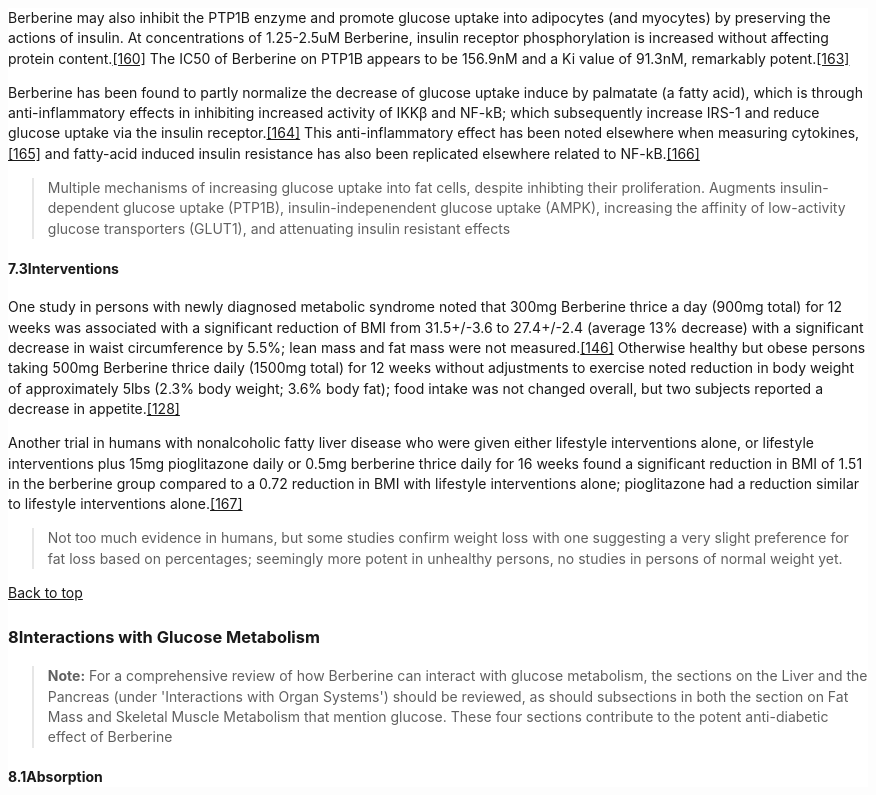 
Berberine may also inhibit the PTP1B enzyme and promote glucose uptake into adipocytes (and myocytes) by preserving the actions of insulin. At concentrations of 1.25-2.5uM Berberine, insulin receptor phosphorylation is increased without affecting protein content.[[160]](#ref160) The IC50 of Berberine on PTP1B appears to be 156.9nM and a Ki value of 91.3nM, remarkably potent.[[163]](#ref163)


Berberine has been found to partly normalize the decrease of glucose uptake induce by palmatate (a fatty acid), which is through anti-inflammatory effects in inhibiting increased activity of IKKβ and NF-kB; which subsequently increase IRS-1 and reduce glucose uptake via the insulin receptor.[[164]](#ref164) This anti-inflammatory effect has been noted elsewhere when measuring cytokines,[[165]](#ref165) and fatty-acid induced insulin resistance has also been replicated elsewhere related to NF-kB.[[166]](#ref166)



> Multiple mechanisms of increasing glucose uptake into fat cells, despite inhibting their proliferation. Augments insulin-dependent glucose uptake (PTP1B), insulin-indepenendent glucose uptake (AMPK), increasing the affinity of low-activity glucose transporters (GLUT1), and attenuating insulin resistant effects


#### 7.3Interventions


One study in persons with newly diagnosed metabolic syndrome noted that 300mg Berberine thrice a day (900mg total) for 12 weeks was associated with a significant reduction of BMI from 31.5+/-3.6 to 27.4+/-2.4 (average 13% decrease) with a significant decrease in waist circumference by 5.5%; lean mass and fat mass were not measured.[[146]](#ref146) Otherwise healthy but obese persons taking 500mg Berberine thrice daily (1500mg total) for 12 weeks without adjustments to exercise noted reduction in body weight of approximately 5lbs (2.3% body weight; 3.6% body fat); food intake was not changed overall, but two subjects reported a decrease in appetite.[[128]](#ref128)


Another trial in humans with nonalcoholic fatty liver disease who were given either lifestyle interventions alone, or lifestyle interventions plus 15mg pioglitazone daily or 0.5mg berberine thrice daily for 16 weeks found a significant reduction in BMI of 1.51 in the berberine group compared to a 0.72 reduction in BMI with lifestyle interventions alone; pioglitazone had a reduction similar to lifestyle interventions alone.[[167]](#ref167)



> Not too much evidence in humans, but some studies confirm weight loss with one suggesting a very slight preference for fat loss based on percentages; seemingly more potent in unhealthy persons, no studies in persons of normal weight yet.


[Back to top](#c-fat-mass-and-obesity)
### 8Interactions with Glucose Metabolism


> **Note:** For a comprehensive review of how Berberine can interact with glucose metabolism, the sections on the Liver and the Pancreas (under 'Interactions with Organ Systems') should be reviewed, as should subsections in both the section on Fat Mass and Skeletal Muscle Metabolism that mention glucose. These four sections contribute to the potent anti-diabetic effect of Berberine


#### 8.1Absorption
